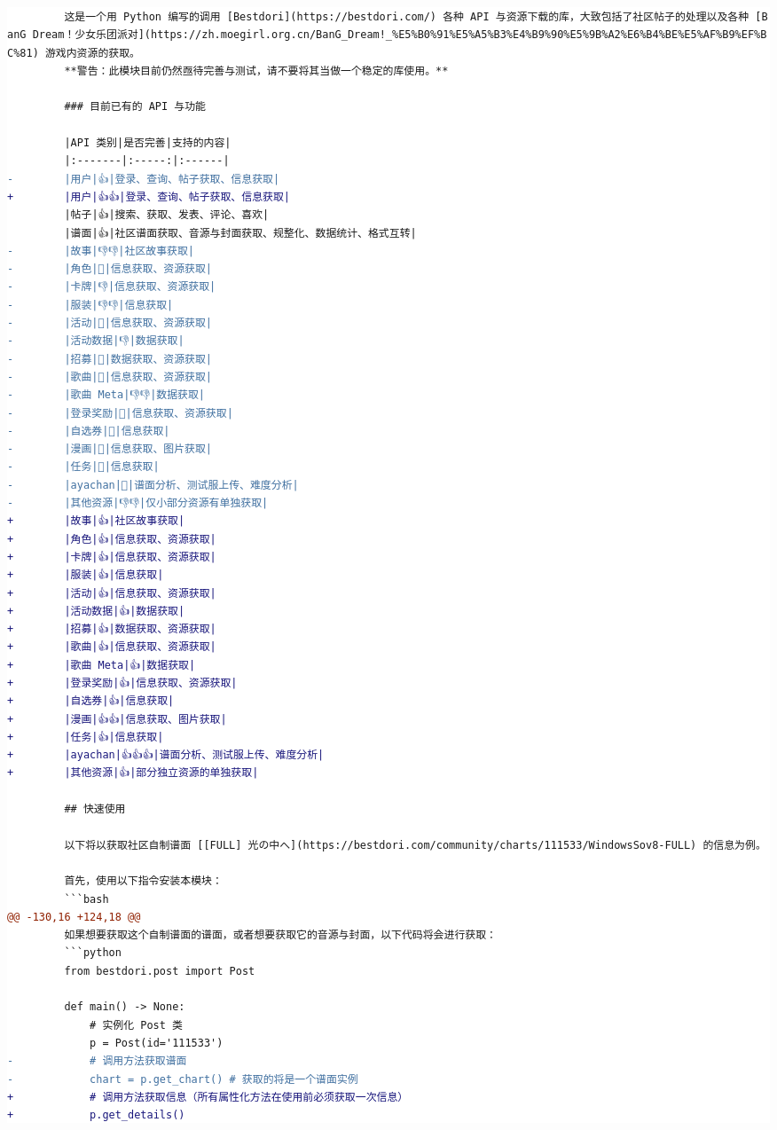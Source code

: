 ```diff
         这是一个用 Python 编写的调用 [Bestdori](https://bestdori.com/) 各种 API 与资源下载的库，大致包括了社区帖子的处理以及各种 [BanG Dream！少女乐团派对](https://zh.moegirl.org.cn/BanG_Dream!_%E5%B0%91%E5%A5%B3%E4%B9%90%E5%9B%A2%E6%B4%BE%E5%AF%B9%EF%BC%81) 游戏内资源的获取。
         **警告：此模块目前仍然亟待完善与测试，请不要将其当做一个稳定的库使用。**
         
         ### 目前已有的 API 与功能
         
         |API 类别|是否完善|支持的内容|
         |:-------|:-----:|:------|
-        |用户|👍|登录、查询、帖子获取、信息获取|
+        |用户|👍👍|登录、查询、帖子获取、信息获取|
         |帖子|👍|搜索、获取、发表、评论、喜欢|
         |谱面|👍|社区谱面获取、音源与封面获取、规整化、数据统计、格式互转|
-        |故事|👎👎|社区故事获取|
-        |角色|🤔|信息获取、资源获取|
-        |卡牌|👎|信息获取、资源获取|
-        |服装|👎👎|信息获取|
-        |活动|🤔|信息获取、资源获取|
-        |活动数据|👎|数据获取|
-        |招募|🤔|数据获取、资源获取|
-        |歌曲|🤔|信息获取、资源获取|
-        |歌曲 Meta|👎👎|数据获取|
-        |登录奖励|🤔|信息获取、资源获取|
-        |自选券|🤔|信息获取|
-        |漫画|🤔|信息获取、图片获取|
-        |任务|🤔|信息获取|
-        |ayachan|🤔|谱面分析、测试服上传、难度分析|
-        |其他资源|👎👎|仅小部分资源有单独获取|
+        |故事|👍|社区故事获取|
+        |角色|👍|信息获取、资源获取|
+        |卡牌|👍|信息获取、资源获取|
+        |服装|👍|信息获取|
+        |活动|👍|信息获取、资源获取|
+        |活动数据|👍|数据获取|
+        |招募|👍|数据获取、资源获取|
+        |歌曲|👍|信息获取、资源获取|
+        |歌曲 Meta|👍|数据获取|
+        |登录奖励|👍|信息获取、资源获取|
+        |自选券|👍|信息获取|
+        |漫画|👍👍|信息获取、图片获取|
+        |任务|👍|信息获取|
+        |ayachan|👍👍👍|谱面分析、测试服上传、难度分析|
+        |其他资源|👍|部分独立资源的单独获取|
         
         ## 快速使用
         
         以下将以获取社区自制谱面 [[FULL] 光の中へ](https://bestdori.com/community/charts/111533/WindowsSov8-FULL) 的信息为例。
         
         首先，使用以下指令安装本模块：
         ```bash
@@ -130,16 +124,18 @@
         如果想要获取这个自制谱面的谱面，或者想要获取它的音源与封面，以下代码将会进行获取：
         ```python
         from bestdori.post import Post
         
         def main() -> None:
             # 实例化 Post 类
             p = Post(id='111533')
-            # 调用方法获取谱面
-            chart = p.get_chart() # 获取的将是一个谱面实例
+            # 调用方法获取信息（所有属性化方法在使用前必须获取一次信息）
+            p.get_details()
```